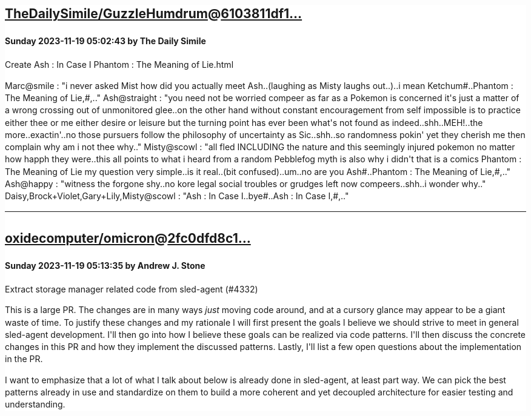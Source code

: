 ## [TheDailySimile/GuzzleHumdrum](https://github.com/TheDailySimile/GuzzleHumdrum)@[6103811df1...](https://github.com/TheDailySimile/GuzzleHumdrum/commit/6103811df12c60a28d4198435cc57e7844ee4011)
#### Sunday 2023-11-19 05:02:43 by The Daily Simile

Create Ash : In Case I Phantom : The Meaning of Lie.html

Marc@smile : "i never asked Mist how did you actually meet Ash..(laughing as Misty laughs out..)..i mean Ketchum#..Phantom : The Meaning of Lie,#,.."
Ash@straight : "you need not be worried compeer as far as a Pokemon is concerned it's just a matter of a wrong crossing out of unmonitored glee..on the other hand without constant encouragement from self impossible is to practice either thee or me either desire or leisure but the turning point has ever been what's not found as indeed..shh..MEH!..the more..exactin'..no those pursuers follow the philosophy of uncertainty as Sic..shh..so randomness pokin' yet they cherish me then complain why am i not thee why.."
Misty@scowl : "all fled INCLUDING the nature and this seemingly injured pokemon no matter how happh they were..this all points to what i heard from a random Pebblefog myth is also why i didn't that is a comics Phantom : The Meaning of Lie my question very simple..is it real..(bit confused)..um..no are you Ash#..Phantom : The Meaning of Lie,#,.."
Ash@happy : "witness the forgone shy..no kore legal social troubles or grudges left now compeers..shh..i wonder why.."
Daisy,Brock+Violet,Gary+Lily,Misty@scowl : "Ash : In Case I..bye#..Ash : In Case I,#,.."

---
## [oxidecomputer/omicron](https://github.com/oxidecomputer/omicron)@[2fc0dfd8c1...](https://github.com/oxidecomputer/omicron/commit/2fc0dfd8c11f31e66cfaf8ee80586bb2ed607216)
#### Sunday 2023-11-19 05:13:35 by Andrew J. Stone

Extract storage manager related code from sled-agent (#4332)

This is a large PR. The changes are in many ways *just* moving code
around,
and at a cursory glance may appear to be a giant waste of time. To
justify
these changes and my rationale I will first present the goals I believe
we
should strive to meet in general sled-agent development. I'll then go
into
how I believe these goals can be realized via code patterns. I'll then
discuss
the concrete changes in this PR and how they implement the discussed
patterns.
Lastly, I'll list a few open questions about the implementation in the
PR.

I want to emphasize that a lot of what I talk about below is already
done in
sled-agent, at least part way. We can pick the best patterns already in
use and
standardize on them to build a more coherent and yet decoupled
architecture for
easier testing and understanding.
